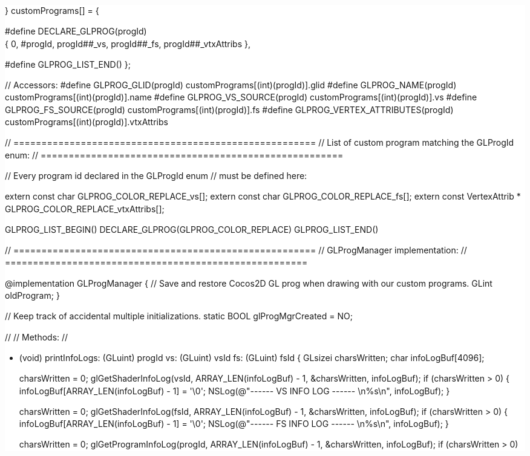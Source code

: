 } customPrograms[] = {

#define DECLARE_GLPROG(progId) \
    { 0, #progId, progId##_vs, progId##_fs, progId##_vtxAttribs },

#define GLPROG_LIST_END() };

// Accessors:
#define GLPROG_GLID(progId)              customPrograms[(int)(progId)].glid
#define GLPROG_NAME(progId)              customPrograms[(int)(progId)].name
#define GLPROG_VS_SOURCE(progId)         customPrograms[(int)(progId)].vs
#define GLPROG_FS_SOURCE(progId)         customPrograms[(int)(progId)].fs
#define GLPROG_VERTEX_ATTRIBUTES(progId) customPrograms[(int)(progId)].vtxAttribs

// ======================================================
// List of custom program matching the GLProgId enum:
// ======================================================

// Every program id declared in the GLProgId enum
// must be defined here:

extern const char GLPROG_COLOR_REPLACE_vs[];
extern const char GLPROG_COLOR_REPLACE_fs[];
extern const VertexAttrib * GLPROG_COLOR_REPLACE_vtxAttribs[];

GLPROG_LIST_BEGIN()
    DECLARE_GLPROG(GLPROG_COLOR_REPLACE)
GLPROG_LIST_END()

// ======================================================
// GLProgManager implementation:
// ======================================================

@implementation GLProgManager
{
    // Save and restore Cocos2D GL prog when drawing with our custom programs.
    GLint oldProgram;
}

// Keep track of accidental multiple initializations.
static BOOL glProgMgrCreated = NO;

//
// Methods:
//

- (void) printInfoLogs: (GLuint) progId vs: (GLuint) vsId fs: (GLuint) fsId
{
    GLsizei charsWritten;
    char infoLogBuf[4096];

    charsWritten = 0;
    glGetShaderInfoLog(vsId, ARRAY_LEN(infoLogBuf) - 1, &charsWritten, infoLogBuf);
    if (charsWritten > 0)
    {
        infoLogBuf[ARRAY_LEN(infoLogBuf) - 1] = '\0';
        NSLog(@"------ VS INFO LOG ------ \n%s\n", infoLogBuf);
    }

    charsWritten = 0;
    glGetShaderInfoLog(fsId, ARRAY_LEN(infoLogBuf) - 1, &charsWritten, infoLogBuf);
    if (charsWritten > 0)
    {
        infoLogBuf[ARRAY_LEN(infoLogBuf) - 1] = '\0';
        NSLog(@"------ FS INFO LOG ------ \n%s\n", infoLogBuf);
    }

    charsWritten = 0;
    glGetProgramInfoLog(progId, ARRAY_LEN(infoLogBuf) - 1, &charsWritten, infoLogBuf);
    if (charsWritten > 0)